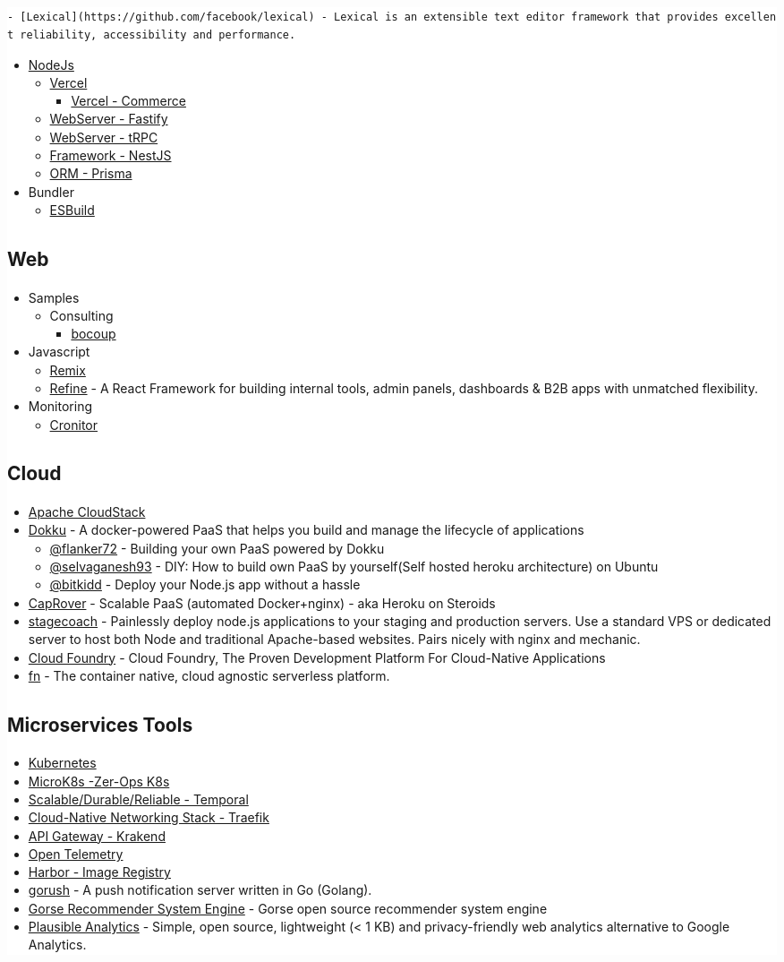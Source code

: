     - [Lexical](https://github.com/facebook/lexical) - Lexical is an extensible text editor framework that provides excellent reliability, accessibility and performance.
  - [NodeJs](https://nodejs.dev/)
    - [Vercel](https://vercel.com/)
      - [Vercel - Commerce](https://github.com/vercel/commerce)
    - [WebServer - Fastify](https://www.fastify.io/)
    - [WebServer - tRPC](https://trpc.io/)
    - [Framework - NestJS](https://nestjs.com/)
    - [ORM - Prisma](https://www.prisma.io/)
  - Bundler
    - [ESBuild](https://github.com/evanw/esbuild)

## Web

- Samples
  - Consulting
    - [bocoup](https://bocoup.com/)
- Javascript
  - [Remix](https://remix.run/)
  - [Refine](https://github.com/refinedev/refine) - A React Framework for building internal tools, admin panels, dashboards & B2B apps with unmatched flexibility.
- Monitoring
  - [Cronitor](https://cronitor.io/)

## Cloud

- [Apache CloudStack](https://cloudstack.apache.org/)
- [Dokku](https://github.com/dokku/dokku) - A docker-powered PaaS that helps you build and manage the lifecycle of applications
  - [@flanker72](https://medium.com/@flanker72/building-your-own-paas-powered-by-dokku-db58b33edd28) - Building your own PaaS powered by Dokku
  - [@selvaganesh93](https://selvaganesh93.medium.com/diy-how-to-build-own-paas-by-yourself-self-hosted-heroku-architecture-on-ubuntu-3a4a6f4c4f5) - DIY: How to build own PaaS by yourself(Self hosted heroku architecture) on Ubuntu
  - [@bitkidd](https://dev.to/bitkidd/deploy-your-node-js-app-without-a-hassle-28ke) - Deploy your Node.js app without a hassle
- [CapRover](https://github.com/caprover/caprover) - Scalable PaaS (automated Docker+nginx) - aka Heroku on Steroids
- [stagecoach](https://github.com/apostrophecms/stagecoach) - Painlessly deploy node.js applications to your staging and production servers. Use a standard VPS or dedicated server to host both Node and traditional Apache-based websites. Pairs nicely with nginx and mechanic.
- [Cloud Foundry](https://www.cloudfoundry.org/) - Cloud Foundry, The Proven Development Platform For Cloud-Native Applications
- [fn](https://github.com/fnproject/fn) - The container native, cloud agnostic serverless platform.

## Microservices Tools

- [Kubernetes](https://kubernetes.io/)
- [MicroK8s -Zer-Ops K8s](https://microk8s.io/)
- [Scalable/Durable/Reliable - Temporal](https://temporal.io)
- [Cloud-Native Networking Stack - Traefik](https://traefik.io)
- [API Gateway - Krakend](https://www.krakend.io/)
- [Open Telemetry](https://opentelemetry.io/)
- [Harbor - Image Registry](https://goharbor.io/)
- [gorush](https://github.com/appleboy/gorush) - A push notification server written in Go (Golang).
- [Gorse Recommender System Engine](https://github.com/gorse-io/gorse) - Gorse open source recommender system engine
- [Plausible Analytics](https://github.com/plausible/analytics) - Simple, open source, lightweight (< 1 KB) and privacy-friendly web analytics alternative to Google Analytics.
